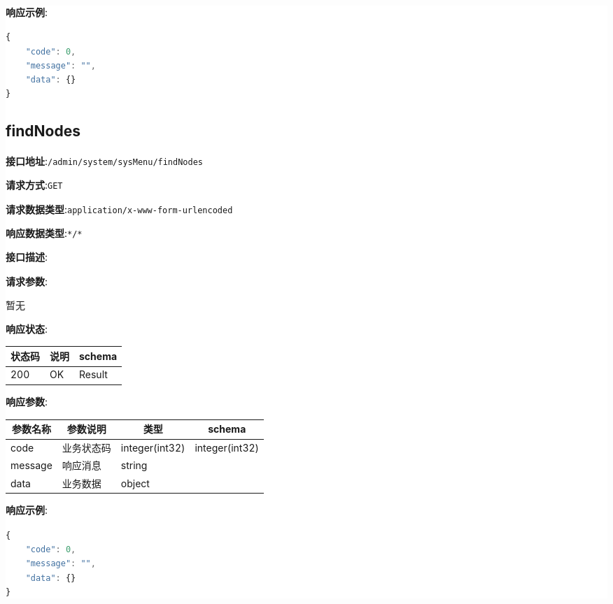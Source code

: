 
**响应示例**:
```javascript
{
	"code": 0,
	"message": "",
	"data": {}
}
```


## findNodes


**接口地址**:`/admin/system/sysMenu/findNodes`


**请求方式**:`GET`


**请求数据类型**:`application/x-www-form-urlencoded`


**响应数据类型**:`*/*`


**接口描述**:


**请求参数**:


暂无


**响应状态**:


| 状态码 | 说明 | schema |
| -------- | -------- | ----- | 
|200|OK|Result|


**响应参数**:


| 参数名称 | 参数说明 | 类型 | schema |
| -------- | -------- | ----- |----- | 
|code|业务状态码|integer(int32)|integer(int32)|
|message|响应消息|string||
|data|业务数据|object||


**响应示例**:
```javascript
{
	"code": 0,
	"message": "",
	"data": {}
}
```
